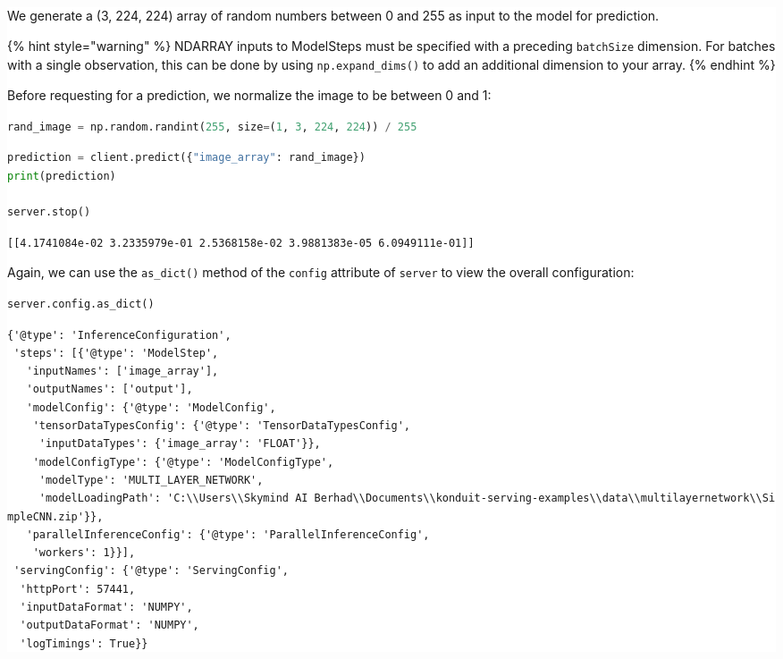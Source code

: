 We generate a \(3, 224, 224\) array of random numbers between 0 and 255 as input to the model for prediction.

{% hint style="warning" %}
NDARRAY inputs to ModelSteps must be specified with a preceding `batchSize` dimension. For batches with a single observation, this can be done by using `np.expand_dims()` to add an additional dimension to your array. 
{% endhint %}

Before requesting for a prediction, we normalize the image to be between 0 and 1:

```python
rand_image = np.random.randint(255, size=(1, 3, 224, 224)) / 255
```

```python
prediction = client.predict({"image_array": rand_image})
print(prediction)

server.stop()
```

```text
[[4.1741084e-02 3.2335979e-01 2.5368158e-02 3.9881383e-05 6.0949111e-01]]
```

Again, we can use the `as_dict()` method of the `config` attribute of `server` to view the overall configuration:

```python
server.config.as_dict()
```

```text
{'@type': 'InferenceConfiguration',
 'steps': [{'@type': 'ModelStep',
   'inputNames': ['image_array'],
   'outputNames': ['output'],
   'modelConfig': {'@type': 'ModelConfig',
    'tensorDataTypesConfig': {'@type': 'TensorDataTypesConfig',
     'inputDataTypes': {'image_array': 'FLOAT'}},
    'modelConfigType': {'@type': 'ModelConfigType',
     'modelType': 'MULTI_LAYER_NETWORK',
     'modelLoadingPath': 'C:\\Users\\Skymind AI Berhad\\Documents\\konduit-serving-examples\\data\\multilayernetwork\\SimpleCNN.zip'}},
   'parallelInferenceConfig': {'@type': 'ParallelInferenceConfig',
    'workers': 1}}],
 'servingConfig': {'@type': 'ServingConfig',
  'httpPort': 57441,
  'inputDataFormat': 'NUMPY',
  'outputDataFormat': 'NUMPY',
  'logTimings': True}}
```


